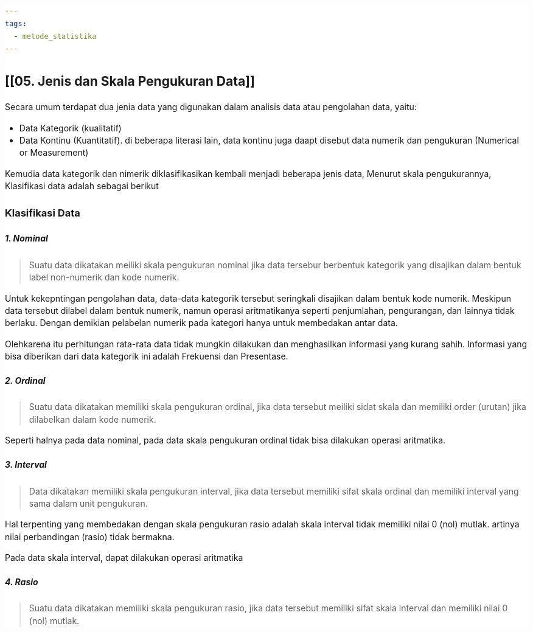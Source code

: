 ```yaml
---
tags:
  - metode_statistika
---
```


## [[05. Jenis dan Skala Pengukuran Data]]

Secara umum terdapat dua jenia data yang digunakan dalam analisis data atau pengolahan data, yaitu:
- Data Kategorik (kualitatif)
- Data Kontinu (Kuantitatif). di beberapa literasi lain, data kontinu juga daapt disebut data numerik dan pengukuran (Numerical or Measurement)

Kemudia data kategorik dan nimerik diklasifikasikan kembali menjadi beberapa jenis data,
Menurut skala pengukurannya, Klasifikasi data adalah sebagai berikut


### Klasifikasi Data

##### 1. Nominal

>Suatu data dikatakan meiliki skala pengukuran nominal jika data tersebur berbentuk kategorik yang disajikan dalam bentuk label non-numerik dan kode numerik.

Untuk kekepntingan pengolahan data, data-data kategorik tersebut seringkali disajikan dalam bentuk kode numerik. Meskipun data tersebut dilabel dalam bentuk numerik, namun operasi aritmatikanya seperti penjumlahan, pengurangan, dan lainnya tidak berlaku. Dengan demikian pelabelan numerik pada kategori hanya untuk membedakan antar data. 

Olehkarena itu perhitungan rata-rata data tidak mungkin dilakukan dan menghasilkan informasi yang kurang sahih. Informasi yang bisa diberikan dari data kategorik ini adalah Frekuensi dan Presentase.

##### 2. Ordinal

>Suatu data dikatakan memiliki skala pengukuran ordinal, jika data tersebut meiliki sidat skala dan memiliki order (urutan) jika dilabelkan dalam kode numerik.

Seperti halnya pada data nominal, pada data skala pengukuran ordinal tidak bisa dilakukan operasi aritmatika.

##### 3. Interval

>Data dikatakan memiliki skala pengukuran interval, jika data tersebut memiliki sifat skala ordinal dan memiliki interval yang sama dalam unit pengukuran.

Hal terpenting yang membedakan dengan skala pengukuran rasio adalah skala interval tidak memiliki nilai 0 (nol) mutlak. artinya nilai perbandingan (rasio) tidak bermakna.

Pada data skala interval, dapat dilakukan operasi aritmatika

##### 4. Rasio

>Suatu data dikatakan memiliki skala pengukuran rasio, jika data tersebut memiliki sifat skala interval dan memiliki nilai 0 (nol) mutlak.
